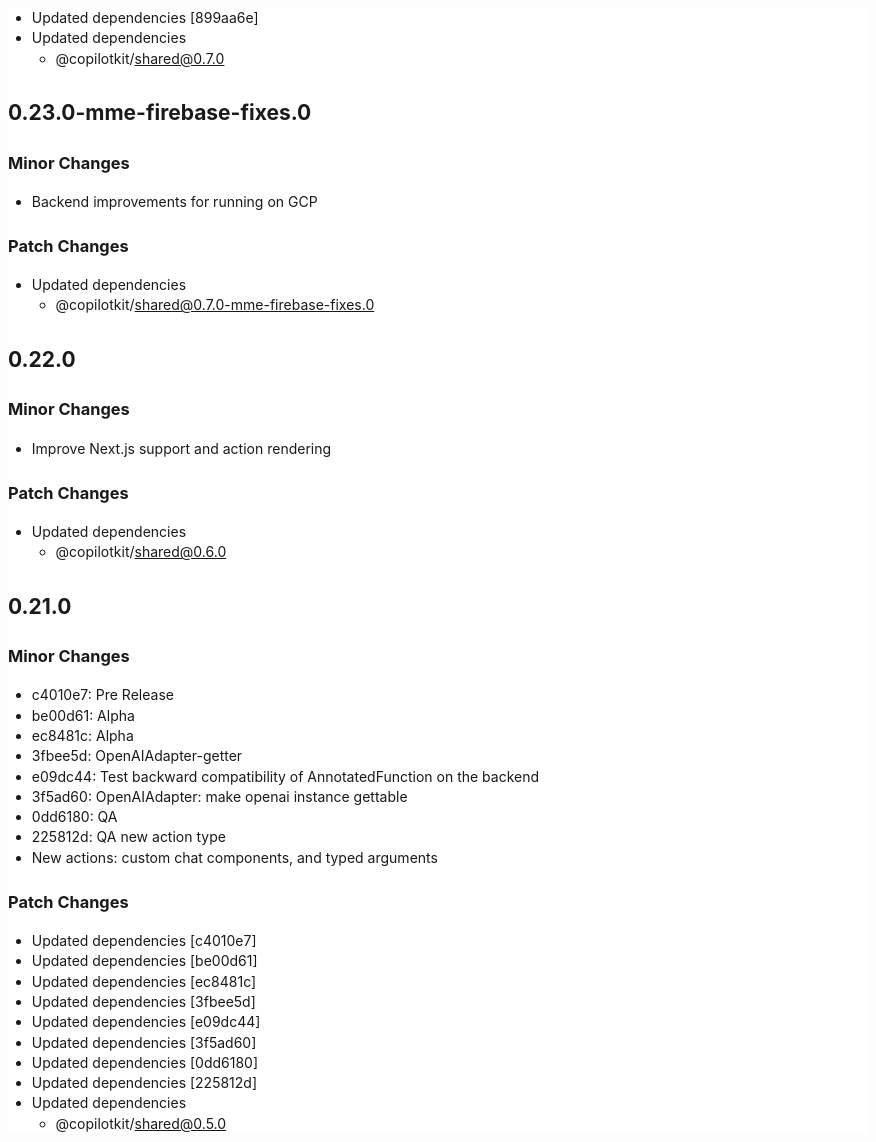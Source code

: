 - Updated dependencies [899aa6e]
- Updated dependencies
  - @copilotkit/shared@0.7.0

## 0.23.0-mme-firebase-fixes.0

### Minor Changes

- Backend improvements for running on GCP

### Patch Changes

- Updated dependencies
  - @copilotkit/shared@0.7.0-mme-firebase-fixes.0

## 0.22.0

### Minor Changes

- Improve Next.js support and action rendering

### Patch Changes

- Updated dependencies
  - @copilotkit/shared@0.6.0

## 0.21.0

### Minor Changes

- c4010e7: Pre Release
- be00d61: Alpha
- ec8481c: Alpha
- 3fbee5d: OpenAIAdapter-getter
- e09dc44: Test backward compatibility of AnnotatedFunction on the backend
- 3f5ad60: OpenAIAdapter: make openai instance gettable
- 0dd6180: QA
- 225812d: QA new action type
- New actions: custom chat components, and typed arguments

### Patch Changes

- Updated dependencies [c4010e7]
- Updated dependencies [be00d61]
- Updated dependencies [ec8481c]
- Updated dependencies [3fbee5d]
- Updated dependencies [e09dc44]
- Updated dependencies [3f5ad60]
- Updated dependencies [0dd6180]
- Updated dependencies [225812d]
- Updated dependencies
  - @copilotkit/shared@0.5.0
